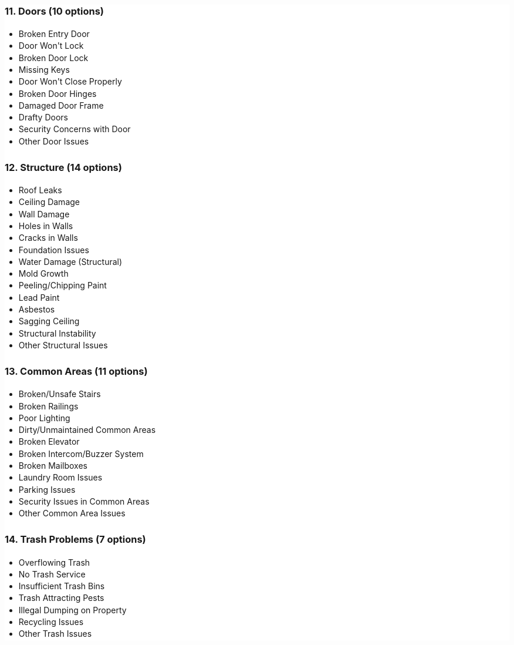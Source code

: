 ### 11. Doors (10 options)
- Broken Entry Door
- Door Won't Lock
- Broken Door Lock
- Missing Keys
- Door Won't Close Properly
- Broken Door Hinges
- Damaged Door Frame
- Drafty Doors
- Security Concerns with Door
- Other Door Issues

### 12. Structure (14 options)
- Roof Leaks
- Ceiling Damage
- Wall Damage
- Holes in Walls
- Cracks in Walls
- Foundation Issues
- Water Damage (Structural)
- Mold Growth
- Peeling/Chipping Paint
- Lead Paint
- Asbestos
- Sagging Ceiling
- Structural Instability
- Other Structural Issues

### 13. Common Areas (11 options)
- Broken/Unsafe Stairs
- Broken Railings
- Poor Lighting
- Dirty/Unmaintained Common Areas
- Broken Elevator
- Broken Intercom/Buzzer System
- Broken Mailboxes
- Laundry Room Issues
- Parking Issues
- Security Issues in Common Areas
- Other Common Area Issues

### 14. Trash Problems (7 options)
- Overflowing Trash
- No Trash Service
- Insufficient Trash Bins
- Trash Attracting Pests
- Illegal Dumping on Property
- Recycling Issues
- Other Trash Issues
